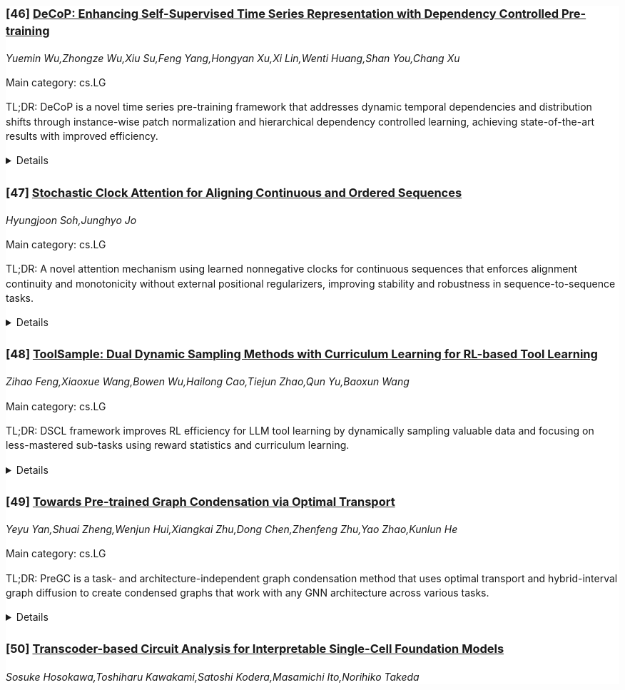 ### [46] [DeCoP: Enhancing Self-Supervised Time Series Representation with Dependency Controlled Pre-training](https://arxiv.org/abs/2509.14642)
*Yuemin Wu,Zhongze Wu,Xiu Su,Feng Yang,Hongyan Xu,Xi Lin,Wenti Huang,Shan You,Chang Xu*

Main category: cs.LG

TL;DR: DeCoP is a novel time series pre-training framework that addresses dynamic temporal dependencies and distribution shifts through instance-wise patch normalization and hierarchical dependency controlled learning, achieving state-of-the-art results with improved efficiency.


<details><summary>Details</summary></details>


### [47] [Stochastic Clock Attention for Aligning Continuous and Ordered Sequences](https://arxiv.org/abs/2509.14678)
*Hyungjoon Soh,Junghyo Jo*

Main category: cs.LG

TL;DR: A novel attention mechanism using learned nonnegative clocks for continuous sequences that enforces alignment continuity and monotonicity without external positional regularizers, improving stability and robustness in sequence-to-sequence tasks.


<details><summary>Details</summary></details>


### [48] [ToolSample: Dual Dynamic Sampling Methods with Curriculum Learning for RL-based Tool Learning](https://arxiv.org/abs/2509.14718)
*Zihao Feng,Xiaoxue Wang,Bowen Wu,Hailong Cao,Tiejun Zhao,Qun Yu,Baoxun Wang*

Main category: cs.LG

TL;DR: DSCL framework improves RL efficiency for LLM tool learning by dynamically sampling valuable data and focusing on less-mastered sub-tasks using reward statistics and curriculum learning.


<details><summary>Details</summary></details>


### [49] [Towards Pre-trained Graph Condensation via Optimal Transport](https://arxiv.org/abs/2509.14722)
*Yeyu Yan,Shuai Zheng,Wenjun Hui,Xiangkai Zhu,Dong Chen,Zhenfeng Zhu,Yao Zhao,Kunlun He*

Main category: cs.LG

TL;DR: PreGC is a task- and architecture-independent graph condensation method that uses optimal transport and hybrid-interval graph diffusion to create condensed graphs that work with any GNN architecture across various tasks.


<details><summary>Details</summary></details>


### [50] [Transcoder-based Circuit Analysis for Interpretable Single-Cell Foundation Models](https://arxiv.org/abs/2509.14723)
*Sosuke Hosokawa,Toshiharu Kawakami,Satoshi Kodera,Masamichi Ito,Norihiko Takeda*
